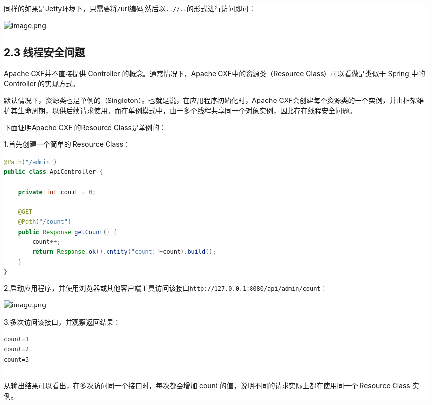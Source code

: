  同样的如果是Jetty环境下，只需要将`/`url编码,然后以`..//..`的形式进行访问即可：

![image.png](https://shs3.b.qianxin.com/attack_forum/2023/06/attach-01d410b62ff84118f6817707552926989be0978b.png)

2.3 线程安全问题
----------

 Apache CXF并不直接提供 Controller 的概念。通常情况下，Apache CXF中的资源类（Resource Class）可以看做是类似于 Spring 中的 Controller 的实现方式。

 默认情况下，资源类也是单例的（Singleton）。也就是说，在应用程序初始化时，Apache CXF会创建每个资源类的一个实例，并由框架维护其生命周期，以供后续请求使用。而在单例模式中，由于多个线程共享同一个对象实例，因此存在线程安全问题。

 下面证明Apache CXF 的Resource Class是单例的：

 1.首先创建一个简单的 Resource Class：

```Java
@Path("/admin")
public class ApiController {

    private int count = 0;

    @GET
    @Path("/count")
    public Response getCount() {
        count++;
        return Response.ok().entity("count:"+count).build();
    }
}
```

 2.启动应用程序，并使用浏览器或其他客户端工具访问该接口`http://127.0.0.1:8080/api/admin/count`：

![image.png](https://shs3.b.qianxin.com/attack_forum/2023/06/attach-2659e13dbb9a77ff8a2edb168379af99c235bb46.png)

 3.多次访问该接口，并观察返回结果：

```Plain
count=1
count=2
count=3
...
```

 从输出结果可以看出，在多次访问同一个接口时，每次都会增加 count 的值，说明不同的请求实际上都在使用同一个 Resource Class 实例。